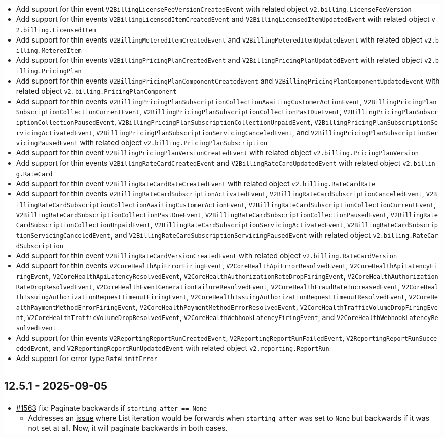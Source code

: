   * Add support for thin event `V2BillingLicenseFeeVersionCreatedEvent` with related object `v2.billing.LicenseFeeVersion`
  * Add support for thin events `V2BillingLicensedItemCreatedEvent` and `V2BillingLicensedItemUpdatedEvent` with related object `v2.billing.LicensedItem`
  * Add support for thin events `V2BillingMeteredItemCreatedEvent` and `V2BillingMeteredItemUpdatedEvent` with related object `v2.billing.MeteredItem`
  * Add support for thin events `V2BillingPricingPlanCreatedEvent` and `V2BillingPricingPlanUpdatedEvent` with related object `v2.billing.PricingPlan`
  * Add support for thin events `V2BillingPricingPlanComponentCreatedEvent` and `V2BillingPricingPlanComponentUpdatedEvent` with related object `v2.billing.PricingPlanComponent`
  * Add support for thin events `V2BillingPricingPlanSubscriptionCollectionAwaitingCustomerActionEvent`, `V2BillingPricingPlanSubscriptionCollectionCurrentEvent`, `V2BillingPricingPlanSubscriptionCollectionPastDueEvent`, `V2BillingPricingPlanSubscriptionCollectionPausedEvent`, `V2BillingPricingPlanSubscriptionCollectionUnpaidEvent`, `V2BillingPricingPlanSubscriptionServicingActivatedEvent`, `V2BillingPricingPlanSubscriptionServicingCanceledEvent`, and `V2BillingPricingPlanSubscriptionServicingPausedEvent` with related object `v2.billing.PricingPlanSubscription`
  * Add support for thin event `V2BillingPricingPlanVersionCreatedEvent` with related object `v2.billing.PricingPlanVersion`
  * Add support for thin events `V2BillingRateCardCreatedEvent` and `V2BillingRateCardUpdatedEvent` with related object `v2.billing.RateCard`
  * Add support for thin event `V2BillingRateCardRateCreatedEvent` with related object `v2.billing.RateCardRate`
  * Add support for thin events `V2BillingRateCardSubscriptionActivatedEvent`, `V2BillingRateCardSubscriptionCanceledEvent`, `V2BillingRateCardSubscriptionCollectionAwaitingCustomerActionEvent`, `V2BillingRateCardSubscriptionCollectionCurrentEvent`, `V2BillingRateCardSubscriptionCollectionPastDueEvent`, `V2BillingRateCardSubscriptionCollectionPausedEvent`, `V2BillingRateCardSubscriptionCollectionUnpaidEvent`, `V2BillingRateCardSubscriptionServicingActivatedEvent`, `V2BillingRateCardSubscriptionServicingCanceledEvent`, and `V2BillingRateCardSubscriptionServicingPausedEvent` with related object `v2.billing.RateCardSubscription`
  * Add support for thin event `V2BillingRateCardVersionCreatedEvent` with related object `v2.billing.RateCardVersion`
  * Add support for thin events `V2CoreHealthApiErrorFiringEvent`, `V2CoreHealthApiErrorResolvedEvent`, `V2CoreHealthApiLatencyFiringEvent`, `V2CoreHealthApiLatencyResolvedEvent`, `V2CoreHealthAuthorizationRateDropFiringEvent`, `V2CoreHealthAuthorizationRateDropResolvedEvent`, `V2CoreHealthEventGenerationFailureResolvedEvent`, `V2CoreHealthFraudRateIncreasedEvent`, `V2CoreHealthIssuingAuthorizationRequestTimeoutFiringEvent`, `V2CoreHealthIssuingAuthorizationRequestTimeoutResolvedEvent`, `V2CoreHealthPaymentMethodErrorFiringEvent`, `V2CoreHealthPaymentMethodErrorResolvedEvent`, `V2CoreHealthTrafficVolumeDropFiringEvent`, `V2CoreHealthTrafficVolumeDropResolvedEvent`, `V2CoreHealthWebhookLatencyFiringEvent`, and `V2CoreHealthWebhookLatencyResolvedEvent`
  * Add support for thin events `V2ReportingReportRunCreatedEvent`, `V2ReportingReportRunFailedEvent`, `V2ReportingReportRunSucceededEvent`, and `V2ReportingReportRunUpdatedEvent` with related object `v2.reporting.ReportRun`
  * Add support for error type `RateLimitError`

## 12.5.1 - 2025-09-05
* [#1563](https://github.com/stripe/stripe-python/pull/1563) fix: Paginate backwards if `starting_after == None`
  * Addresses an [issue](https://github.com/stripe/stripe-python/issues/1562) where List iteration would be forwards when `starting_after` was set to `None` but backwards if it was not set at all. Now, it will paginate backwards in both cases.
